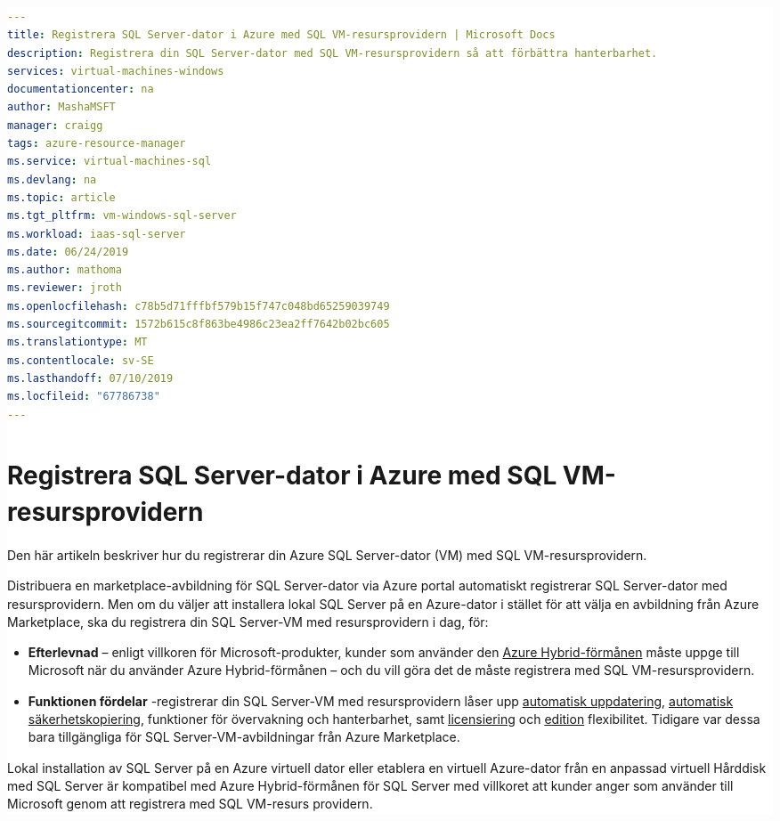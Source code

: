 ```yaml
---
title: Registrera SQL Server-dator i Azure med SQL VM-resursprovidern | Microsoft Docs
description: Registrera din SQL Server-dator med SQL VM-resursprovidern så att förbättra hanterbarhet.
services: virtual-machines-windows
documentationcenter: na
author: MashaMSFT
manager: craigg
tags: azure-resource-manager
ms.service: virtual-machines-sql
ms.devlang: na
ms.topic: article
ms.tgt_pltfrm: vm-windows-sql-server
ms.workload: iaas-sql-server
ms.date: 06/24/2019
ms.author: mathoma
ms.reviewer: jroth
ms.openlocfilehash: c78b5d71fffbf579b15f747c048bd65259039749
ms.sourcegitcommit: 1572b615c8f863be4986c23ea2ff7642b02bc605
ms.translationtype: MT
ms.contentlocale: sv-SE
ms.lasthandoff: 07/10/2019
ms.locfileid: "67786738"
---
```

# <a name="register-sql-server-virtual-machine-in-azure-with-the-sql-vm-resource-provider"></a>Registrera SQL Server-dator i Azure med SQL VM-resursprovidern

Den här artikeln beskriver hur du registrerar din Azure SQL Server-dator (VM) med SQL VM-resursprovidern. 

Distribuera en marketplace-avbildning för SQL Server-dator via Azure portal automatiskt registrerar SQL Server-dator med resursprovidern. Men om du väljer att installera lokal SQL Server på en Azure-dator i stället för att välja en avbildning från Azure Marketplace, ska du registrera din SQL Server-VM med resursprovidern i dag, för:

-  **Efterlevnad** – enligt villkoren för Microsoft-produkter, kunder som använder den [Azure Hybrid-förmånen](https://azure.microsoft.com/pricing/hybrid-benefit/) måste uppge till Microsoft när du använder Azure Hybrid-förmånen – och du vill göra det de måste registrera med SQL VM-resursprovidern. 

-  **Funktionen fördelar** -registrerar din SQL Server-VM med resursprovidern låser upp [automatisk uppdatering](virtual-machines-windows-sql-automated-patching.md), [automatisk säkerhetskopiering](virtual-machines-windows-sql-automated-backup-v2.md), funktioner för övervakning och hanterbarhet, samt [licensiering](virtual-machines-windows-sql-ahb.md) och [edition](virtual-machines-windows-sql-change-edition.md) flexibilitet. Tidigare var dessa bara tillgängliga för SQL Server-VM-avbildningar från Azure Marketplace.

Lokal installation av SQL Server på en Azure virtuell dator eller etablera en virtuell Azure-dator från en anpassad virtuell Hårddisk med SQL Server är kompatibel med Azure Hybrid-förmånen för SQL Server med villkoret att kunder anger som använder till Microsoft genom att registrera med SQL VM-resurs providern. 
